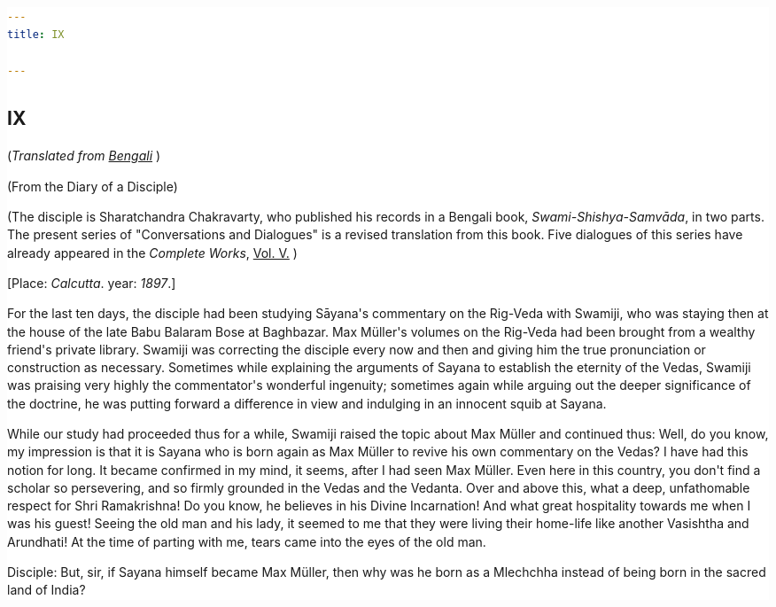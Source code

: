 ```yaml
---
title: IX

---
```





  

## IX

(*Translated from [Bengali](swami_shishya_06e9.pdf)* )

(From the Diary of a Disciple)

(The disciple is Sharatchandra Chakravarty, who published his records in
a Bengali book, *Swami-Shishya-Samvāda*, in two parts. The present
series of "Conversations and Dialogues" is a revised translation from
this book. Five dialogues of this series have already appeared in the
*Complete Works*, [Vol.
V.](../../volume_5/conversations_and_dialogues/xi_xv_from_the_diary_of_a_disciple.htm)
)

\[Place: *Calcutta*. year: *1897*.\]

For the last ten days, the disciple had been studying Sāyana's
commentary on the Rig-Veda with Swamiji, who was staying then at the
house of the late Babu Balaram Bose at Baghbazar. Max Müller's volumes
on the Rig-Veda had been brought from a wealthy friend's private
library. Swamiji was correcting the disciple every now and then and
giving him the true pronunciation or construction as necessary.
Sometimes while explaining the arguments of Sayana to establish the
eternity of the Vedas, Swamiji was praising very highly the
commentator's wonderful ingenuity; sometimes again while arguing out the
deeper significance of the doctrine, he was putting forward a difference
in view and indulging in an innocent squib at Sayana.

While our study had proceeded thus for a while, Swamiji raised the topic
about Max Müller and continued thus: Well, do you know, my impression is
that it is Sayana who is born again as Max Müller to revive his own
commentary on the Vedas? I have had this notion for long. It became
confirmed in my mind, it seems, after I had seen Max Müller. Even here
in this country, you don't find a scholar so persevering, and so firmly
grounded in the Vedas and the Vedanta. Over and above this, what a deep,
unfathomable respect for Shri Ramakrishna! Do you know, he believes in
his Divine Incarnation! And what great hospitality towards me when I was
his guest! Seeing the old man and his lady, it seemed to me that they
were living their home-life like another Vasishtha and Arundhati! At the
time of parting with me, tears came into the eyes of the old man.

Disciple: But, sir, if Sayana himself became Max Müller, then why was he
born as a Mlechchha instead of being born in the sacred land of India?
